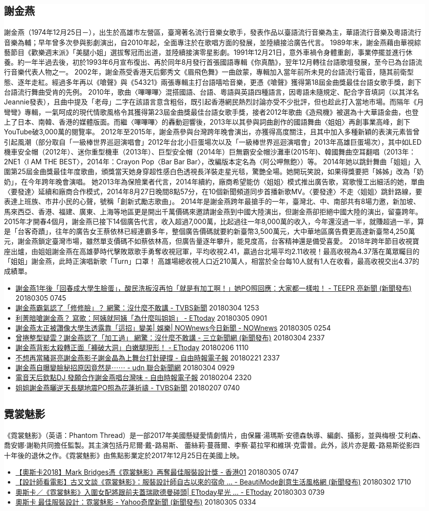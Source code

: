 ## 謝金燕

謝金燕（1974年12月25日－），出生於高雄市左營區，臺灣著名流行音樂女歌手，發表作品以臺語流行音樂為主，華語流行音樂及粵語流行音樂為輔；早年曾多次參與影劇演出，自2010年起，全面專注於在歌唱方面的發展，並陸續接洽廣告代言。
1989年末，謝金燕藉由華視綜藝節目《歡樂週末派》「美腿小姐」選拔奪冠而出道，並陸續接演零星影劇。1991年12月21日，意外車禍令身體重創，事業停擺並進行休養。約一年半過去後，初於1993年6月宣布復出、再於同年8月發行首張國語專輯《你真酷》，翌年12月轉往台語歌壇發展，至今已為台語流行音樂代表人物之一。
2002年，謝金燕受香港天后鄭秀文《眉飛色舞》一曲啟蒙，專輯加入當年前所未見的台語流行電音，隨其前衛型態、逐年走紅。經過多年再以《嗆聲》與《54321》兩張專輯主打台語嘻哈音樂，更憑《嗆聲》獲得第18屆金曲獎最佳台語女歌手獎，創下台語流行舞曲受肯的先例。
2010年，歌曲〈嗶嗶嗶〉混搭國語、台語、粵語與英語四種語言，因粵語未隨規定、配合字音填詞（以其洋名Jeannie發表），且曲中提及「老母」二字在該語言意含粗俗，既引起香港網民熱烈討論亦受不少批評，但也趁此打入當地市場。而隔年《月彎彎》專輯，一氣呵成的現代情歌風格令其獲得第23屆金曲獎最佳台語女歌手獎，接者2012年歌曲《造飛機》被選為十大華語金曲，也登上了日本、南韓、香港的媒體版面。而繼〈嗶嗶嗶〉的轟動迴響後，2013年以其參與詞曲創作的國語舞曲〈姐姐〉再創事業高峰，創下YouTube破3,000萬的閱覽率。
2012年至2015年，謝金燕參與台灣跨年晚會演出，亦獲得高度關注，且其中加入多種新穎的表演元素皆曾引起風潮（部分取自「一級棒世界巡迴演唱會」2012年台北小巨蛋場次以及「一級棒世界巡迴演唱會」2013年高雄巨蛋場次），其中如LED機車安全帽（2012年）、迷你重型機車（2013年）、巨型安全帽（2014年）巨無霸安全帽沙灘車(2015年)、韓國舞曲空耳翻唱（2013年：2NE1〈I AM THE BEST〉，2014年：Crayon Pop〈Bar Bar Bar〉，改編版本定名為〈阿公呷無飽〉）等。
2014年她以跳針舞曲「姐姐」入圍第25屆金曲獎最佳年度歌曲，頒獎當天她身穿超性感白色透視長洋裝走星光毯，驚艷全場。她開玩笑說，如果得獎要把「姊姊」改為「奶奶」，在今年跨年晚會演唱。
她2013年為保險業者代言，2014年續約，廠商希望能仿〈姐姐〉模式推出廣告歌，寫歌慢工出細活的她，單曲〈要發達〉延續和廠商合作模式，2014年8月27日晚間8點57分，在10個新聞頻道同步首播新歌MV。〈要發達〉不走〈姐姐〉跳針路線，要表達上班族、市井小民的心聲，號稱「創新式勵志歌曲」。
2014年是謝金燕跨年最搶手的一年，臺灣北、中、南部共有8場力邀，新加坡、馬來西亞、香港、福建、廣東、上海等地區更是開出千萬價碼來邀請謝金燕到中國大陸演出，但謝金燕卻拒絕中國大陸的演出，留臺跨年。
2015年才開春4個月，謝金燕已接下14個廣告代言，收入超過7,000萬，比起過往一年8,000萬的收入，今年還沒過一半，就賺超過一半，算是「台客奇蹟」，往年的廣告女王蔡依林已經連霸多年，整個廣告價碼就要約新臺幣3,500萬元，大中華地區廣告費更高達新臺幣4,250萬元，謝金燕鎖定臺灣市場，雖然單支價碼不如蔡依林高，但廣告量逐年攀升，能見度高，台客精神還是備受喜愛。
2018年跨年節目收視寶座出爐，由姐姐謝金燕在高雄夢時代擊敗眾歌手勇奪收視冠軍，平均收視2.41，贏過台北場平均2.11收視！最高收視為4.37落在萬眾矚目的「姐姐」謝金燕，此時正演唱新歌「Turn」口罩！ 高雄場總收視人口近210萬人，相當於全台每10人就有1人在收看，最高收視交出4.37的成績單。
- [謝金燕1年後「回春成大學生臉蛋」，酸民洗板沒再怕「就是有加工啊！」她PO照回應：大家都一樣啦！ - TEEPR 亮新聞 (新聞發布)](http://www.teepr.com/916353/amichen/%E8%AC%9D%E9%87%91%E7%87%95/ "謝金燕1年後「回春成大學生臉蛋」，酸民洗板沒再怕「就是有加工啊！」她PO照回應：大家都一樣啦！ - TEEPR 亮新聞 (新聞發布)") 20180305 0745
- [謝金燕霸氣認了「修修臉」？ 網驚：沒什麼不敢講 - TVBS新聞](https://news.tvbs.com.tw/entertainment/878260 "謝金燕霸氣認了「修修臉」？ 網驚：沒什麼不敢講 - TVBS新聞") 20180304 1253
- [利菁暗嗆謝金燕？ 寫歌：阿姨就阿姨「為什麼叫姐姐」 - ETtoday](https://star.ettoday.net/news/1124110 "利菁暗嗆謝金燕？ 寫歌：阿姨就阿姨「為什麼叫姐姐」 - ETtoday") 20180305 0901
- [謝金燕太正被讚像大學生透露靠「這招」變美| 娛樂| NOWnews今日新聞 - NOWnews](https://www.nownews.com/news/20180305/2710700 "謝金燕太正被讚像大學生透露靠「這招」變美| 娛樂| NOWnews今日新聞 - NOWnews") 20180305 0254
- [曾捲整型疑雲？謝金燕認了「加工過」 網驚：沒什麼不敢講 - 三立新聞網 (新聞發布)](http://www.setn.com/E/news.aspx?newsid=353933 "曾捲整型疑雲？謝金燕認了「加工過」 網驚：沒什麼不敢講 - 三立新聞網 (新聞發布)") 20180304 2337
- [謝金燕背影太殺轉正面「褲破大洞」白嫩腿現形！ - ETtoday](https://star.ettoday.net/news/1108803 "謝金燕背影太殺轉正面「褲破大洞」白嫩腿現形！ - ETtoday") 20180206 1110
- [不想再當豬哥亮謝金燕影子謝金晶為上舞台打針硬撐 - 自由時報電子報](http://ent.ltn.com.tw/news/breakingnews/2346102 "不想再當豬哥亮謝金燕影子謝金晶為上舞台打針硬撐 - 自由時報電子報") 20180221 2337
- [謝金燕自曝變臉秘招原因竟然是⋯⋯ - udn 聯合新聞網](https://stars.udn.com/star/story/10089/3011665 "謝金燕自曝變臉秘招原因竟然是⋯⋯ - udn 聯合新聞網") 20180304 0929
- [電音天后欽點DJ 發願合作謝金燕唱台灣味 - 自由時報電子報](http://ent.ltn.com.tw/news/breakingnews/2332622 "電音天后欽點DJ 發願合作謝金燕唱台灣味 - 自由時報電子報") 20180204 2320
- [姐姐謝金燕曬逆天長腿地震PO照為花蓮祈禱 - TVBS新聞](https://news.tvbs.com.tw/fun/866006 "姐姐謝金燕曬逆天長腿地震PO照為花蓮祈禱 - TVBS新聞") 20180207 0740

## 霓裳魅影

《霓裳魅影》（英语：Phantom Thread）是一部2017年美國懸疑愛情劇情片，由保羅·湯瑪斯·安德森執導、編劇、攝影，並與梅根·艾利森、喬安娜·謝勒共同擔任監製。其主演包括丹尼爾·戴-路易斯、 蕾絲莉·蔓薇爾、李察·葛拉罕和維琪·克雷普。此外，該片亦是戴-路易斯從影四十年後的退休之作。《霓裳魅影》由焦點影業定於2017年12月25日在美國上映。
- [【奧斯卡2018】Mark Bridges憑《霓裳魅影》再奪最佳服裝設計獎 - 香港01](https://www.hk01.com/article/165188 "【奧斯卡2018】Mark Bridges憑《霓裳魅影》再奪最佳服裝設計獎 - 香港01") 20180305 0747
- [【設計師看電影】古又文談《霓裳魅影》：服裝設計師自古以來的宿命 ... - BeautiMode創意生活風格網 (新聞發布)](http://www.beautimode.com/article/content/84673/ "【設計師看電影】古又文談《霓裳魅影》：服裝設計師自古以來的宿命 ... - BeautiMode創意生活風格網 (新聞發布)") 20180302 1710
- [奧斯卡／《霓裳魅影》入圍女配將跟前夫蓋瑞歐德曼碰頭| ETtoday星光 ... - ETtoday](https://star.ettoday.net/news/1122321 "奧斯卡／《霓裳魅影》入圍女配將跟前夫蓋瑞歐德曼碰頭| ETtoday星光 ... - ETtoday") 20180303 0739
- [奧斯卡  最佳服裝設計：霓裳魅影 - Yahoo奇摩新聞 (新聞發布)](https://tw.news.yahoo.com/%E5%A5%A7%E6%96%AF%E5%8D%A1-%E6%9C%80%E4%BD%B3%E6%9C%8D%E8%A3%9D%E8%A8%AD%E8%A8%88-%E9%9C%93%E8%A3%B3%E9%AD%85%E5%BD%B1-023200387.html "奧斯卡  最佳服裝設計：霓裳魅影 - Yahoo奇摩新聞 (新聞發布)") 20180305 0334
